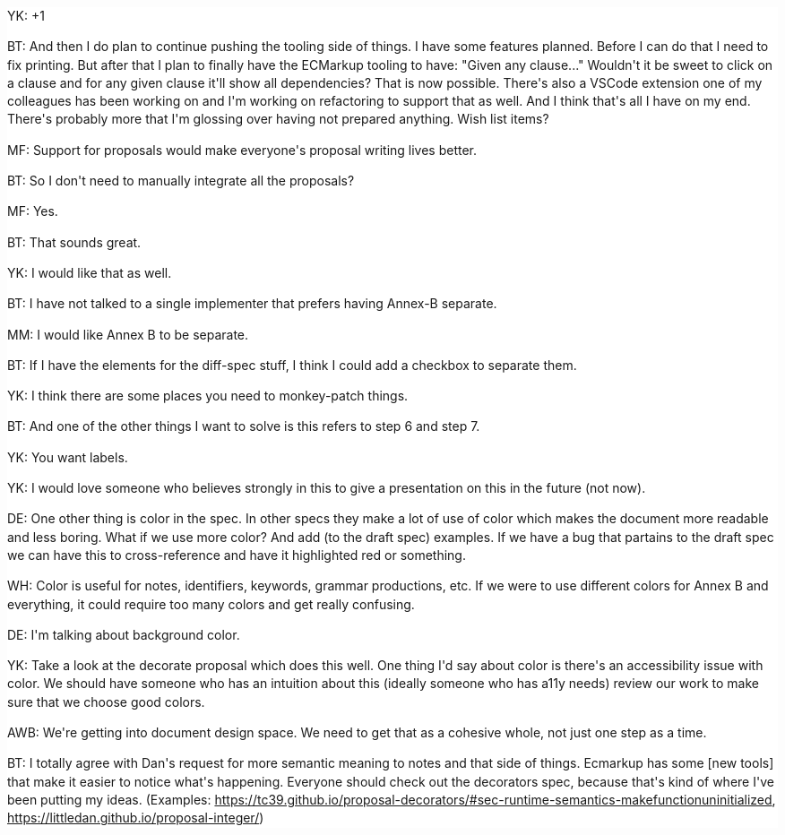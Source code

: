YK: +1

BT: And then I do plan to continue pushing the tooling side of things. I have some features planned. Before I can do that I need to fix printing. But after that I plan to finally have the ECMarkup tooling to have: "Given any clause..." Wouldn't it be sweet to click on a clause and for any given clause it'll show all dependencies? That is now possible. There's also a VSCode extension one of my colleagues has been working on and I'm working on refactoring to support that as well. And I think that's all I have on my end. There's probably more that I'm glossing over having not prepared anything. Wish list items?

MF: Support for proposals would make everyone's proposal writing lives better.

BT: So I don't need to manually integrate all the proposals?

MF: Yes.

BT: That sounds great.

YK: I would like that as well.

BT: I have not talked to a single implementer that prefers having Annex-B separate.

MM: I would like Annex B to be separate.

BT: If I have the elements for the diff-spec stuff, I think I could add a checkbox to separate them.

YK: I think there are some places you need to monkey-patch things.

BT: And one of the other things I want to solve is this refers to step 6 and step 7.

YK: You want labels.

YK: I would love someone who believes strongly in this to give a presentation on this in the future (not now).

DE: One other thing is color in the spec. In other specs they make a lot of use of color which makes the document more readable and less boring. What if we use more color? And add (to the draft spec) examples. If we have a bug that partains to the draft spec we can have this to cross-reference and have it highlighted red or something.

WH: Color is useful for notes, identifiers, keywords, grammar productions, etc. If we were to use different colors for Annex B and everything, it could require too many colors and get really confusing.

DE: I'm talking about background color.

YK: Take a look at the decorate proposal which does this well. One thing I'd say about color is there's an accessibility issue with color. We should have someone who has an intuition about this (ideally someone who has a11y needs) review our work to make sure that we choose good colors.

AWB: We're getting into document design space. We need to get that as a cohesive whole, not just one step as a time.

BT: I totally agree with Dan's request for more semantic meaning to notes and that side of things. Ecmarkup has some [new tools] that make it easier to notice what's happening. Everyone should check out the decorators spec, because that's kind of where I've been putting my ideas. (Examples: https://tc39.github.io/proposal-decorators/#sec-runtime-semantics-makefunctionuninitialized, https://littledan.github.io/proposal-integer/)
